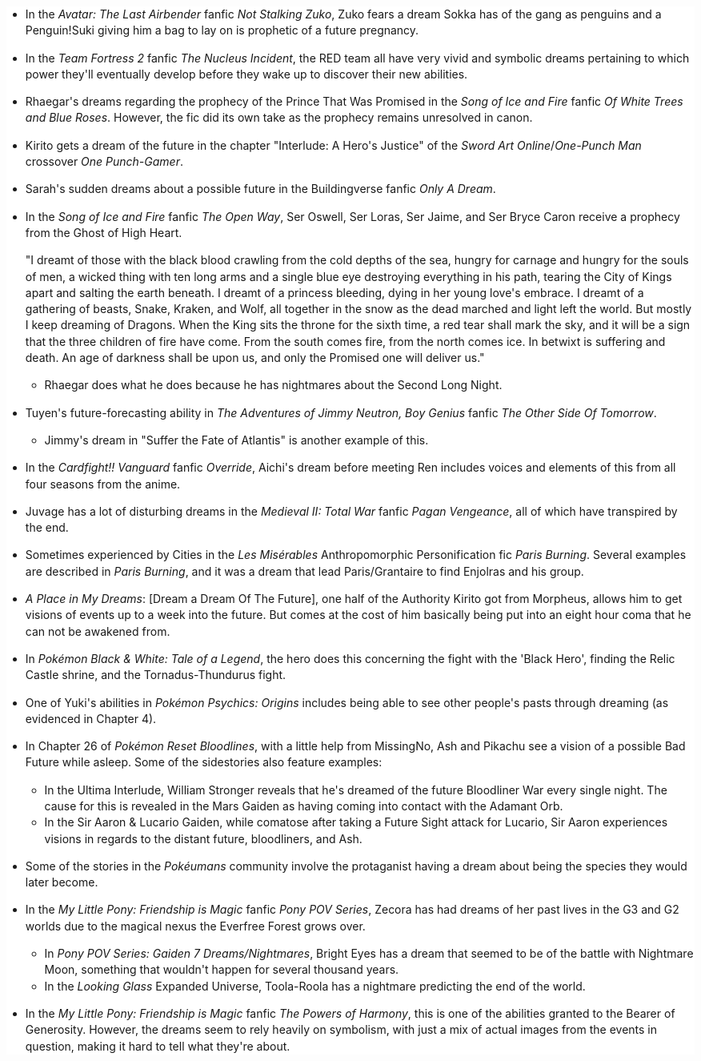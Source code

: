 -   In the _Avatar: The Last Airbender_ fanfic _Not Stalking Zuko_, Zuko fears a dream Sokka has of the gang as penguins and a Penguin!Suki giving him a bag to lay on is prophetic of a future pregnancy.
-   In the _Team Fortress 2_ fanfic _The Nucleus Incident_, the RED team all have very vivid and symbolic dreams pertaining to which power they'll eventually develop before they wake up to discover their new abilities.
-   Rhaegar's dreams regarding the prophecy of the Prince That Was Promised in the _Song of Ice and Fire_ fanfic _Of White Trees and Blue Roses_. However, the fic did its own take as the prophecy remains unresolved in canon.
-   Kirito gets a dream of the future in the chapter "Interlude: A Hero's Justice" of the _Sword Art Online_/_One-Punch Man_ crossover _One Punch-Gamer_.
-   Sarah's sudden dreams about a possible future in the Buildingverse fanfic _Only A Dream_.
-   In the _Song of Ice and Fire_ fanfic _The Open Way_, Ser Oswell, Ser Loras, Ser Jaime, and Ser Bryce Caron receive a prophecy from the Ghost of High Heart.
    
    "I dreamt of those with the black blood crawling from the cold depths of the sea, hungry for carnage and hungry for the souls of men, a wicked thing with ten long arms and a single blue eye destroying everything in his path, tearing the City of Kings apart and salting the earth beneath. I dreamt of a princess bleeding, dying in her young love's embrace. I dreamt of a gathering of beasts, Snake, Kraken, and Wolf, all together in the snow as the dead marched and light left the world. But mostly I keep dreaming of Dragons. When the King sits the throne for the sixth time, a red tear shall mark the sky, and it will be a sign that the three children of fire have come. From the south comes fire, from the north comes ice. In betwixt is suffering and death. An age of darkness shall be upon us, and only the Promised one will deliver us."
    
    -   Rhaegar does what he does because he has nightmares about the Second Long Night.
-   Tuyen's future-forecasting ability in _The Adventures of Jimmy Neutron, Boy Genius_ fanfic _The Other Side Of Tomorrow_.
    -   Jimmy's dream in "Suffer the Fate of Atlantis" is another example of this.
-   In the _Cardfight!! Vanguard_ fanfic _Override_, Aichi's dream before meeting Ren includes voices and elements of this from all four seasons from the anime.
-   Juvage has a lot of disturbing dreams in the _Medieval II: Total War_ fanfic _Pagan Vengeance_, all of which have transpired by the end.
-   Sometimes experienced by Cities in the _Les Misérables_ Anthropomorphic Personification fic _Paris Burning_. Several examples are described in _Paris Burning_, and it was a dream that lead Paris/Grantaire to find Enjolras and his group.
-   _A Place in My Dreams_: \[Dream a Dream Of The Future\], one half of the Authority Kirito got from Morpheus, allows him to get visions of events up to a week into the future. But comes at the cost of him basically being put into an eight hour coma that he can not be awakened from.
-   In _Pokémon Black & White: Tale of a Legend_, the hero does this concerning the fight with the 'Black Hero', finding the Relic Castle shrine, and the Tornadus-Thundurus fight.
-   One of Yuki's abilities in _Pokémon Psychics: Origins_ includes being able to see other people's pasts through dreaming (as evidenced in Chapter 4).
-   In Chapter 26 of _Pokémon Reset Bloodlines_, with a little help from MissingNo, Ash and Pikachu see a vision of a possible Bad Future while asleep. Some of the sidestories also feature examples:
    -   In the Ultima Interlude, William Stronger reveals that he's dreamed of the future Bloodliner War every single night. The cause for this is revealed in the Mars Gaiden as having coming into contact with the Adamant Orb.
    -   In the Sir Aaron & Lucario Gaiden, while comatose after taking a Future Sight attack for Lucario, Sir Aaron experiences visions in regards to the distant future, bloodliners, and Ash.
-   Some of the stories in the _Pokéumans_ community involve the protaganist having a dream about being the species they would later become.
-   In the _My Little Pony: Friendship is Magic_ fanfic _Pony POV Series_, Zecora has had dreams of her past lives in the G3 and G2 worlds due to the magical nexus the Everfree Forest grows over.
    -   In _Pony POV Series: Gaiden 7 Dreams/Nightmares_, Bright Eyes has a dream that seemed to be of the battle with Nightmare Moon, something that wouldn't happen for several thousand years.
    -   In the _Looking Glass_ Expanded Universe, Toola-Roola has a nightmare predicting the end of the world.
-   In the _My Little Pony: Friendship is Magic_ fanfic _The Powers of Harmony_, this is one of the abilities granted to the Bearer of Generosity. However, the dreams seem to rely heavily on symbolism, with just a mix of actual images from the events in question, making it hard to tell what they're about.